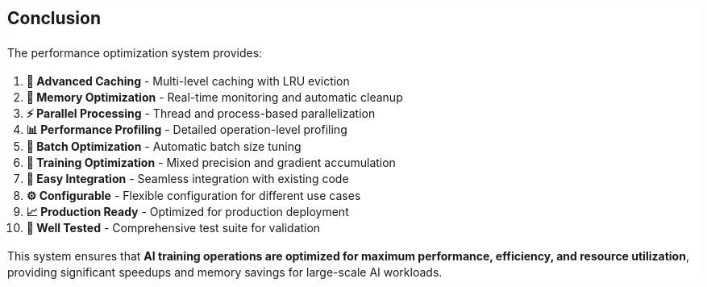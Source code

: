 ## Conclusion

The performance optimization system provides:

1. **🚀 Advanced Caching** - Multi-level caching with LRU eviction
2. **💾 Memory Optimization** - Real-time monitoring and automatic cleanup
3. **⚡ Parallel Processing** - Thread and process-based parallelization
4. **📊 Performance Profiling** - Detailed operation-level profiling
5. **🔧 Batch Optimization** - Automatic batch size tuning
6. **🎯 Training Optimization** - Mixed precision and gradient accumulation
7. **🔄 Easy Integration** - Seamless integration with existing code
8. **⚙️ Configurable** - Flexible configuration for different use cases
9. **📈 Production Ready** - Optimized for production deployment
10. **🧪 Well Tested** - Comprehensive test suite for validation

This system ensures that **AI training operations are optimized for maximum performance, efficiency, and resource utilization**, providing significant speedups and memory savings for large-scale AI workloads. 